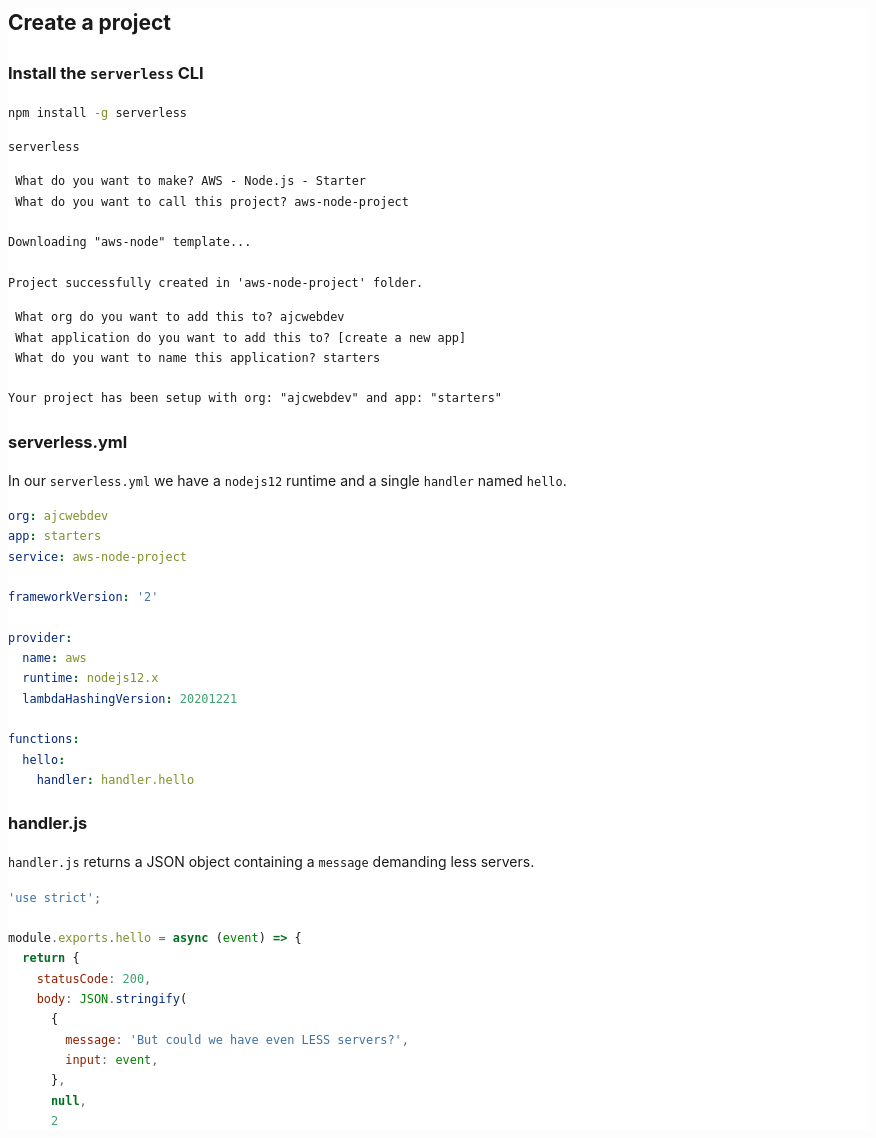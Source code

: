 ## Create a project

### Install the `serverless` CLI

```bash
npm install -g serverless
```

```bash
serverless
```

```
 What do you want to make? AWS - Node.js - Starter
 What do you want to call this project? aws-node-project

Downloading "aws-node" template...

Project successfully created in 'aws-node-project' folder.
```

```
 What org do you want to add this to? ajcwebdev
 What application do you want to add this to? [create a new app]
 What do you want to name this application? starters

Your project has been setup with org: "ajcwebdev" and app: "starters"
```

### serverless.yml

In our `serverless.yml` we have a `nodejs12` runtime and a single `handler` named `hello`.

```yaml
org: ajcwebdev
app: starters
service: aws-node-project

frameworkVersion: '2'

provider:
  name: aws
  runtime: nodejs12.x
  lambdaHashingVersion: 20201221

functions:
  hello:
    handler: handler.hello
```

### handler.js

`handler.js` returns a JSON object containing a `message` demanding less servers.

```javascript
'use strict';

module.exports.hello = async (event) => {
  return {
    statusCode: 200,
    body: JSON.stringify(
      {
        message: 'But could we have even LESS servers?',
        input: event,
      },
      null,
      2
```